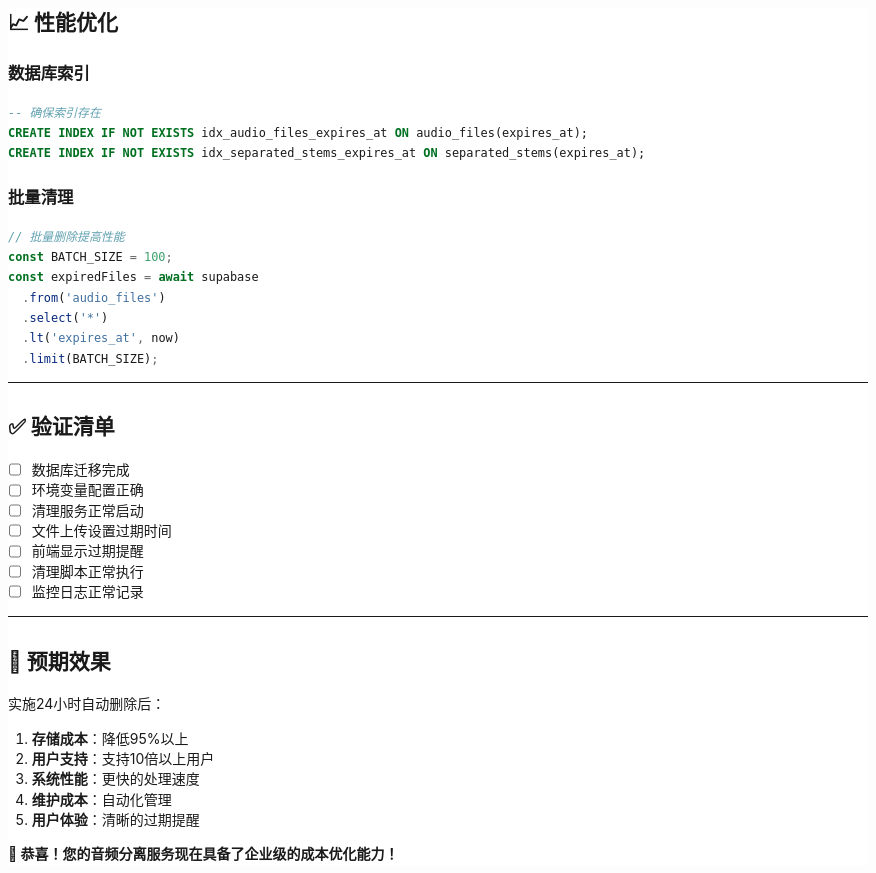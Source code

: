 
## 📈 性能优化

### 数据库索引

```sql
-- 确保索引存在
CREATE INDEX IF NOT EXISTS idx_audio_files_expires_at ON audio_files(expires_at);
CREATE INDEX IF NOT EXISTS idx_separated_stems_expires_at ON separated_stems(expires_at);
```

### 批量清理

```javascript
// 批量删除提高性能
const BATCH_SIZE = 100;
const expiredFiles = await supabase
  .from('audio_files')
  .select('*')
  .lt('expires_at', now)
  .limit(BATCH_SIZE);
```

---

## ✅ 验证清单

- [ ] 数据库迁移完成
- [ ] 环境变量配置正确
- [ ] 清理服务正常启动
- [ ] 文件上传设置过期时间
- [ ] 前端显示过期提醒
- [ ] 清理脚本正常执行
- [ ] 监控日志正常记录

---

## 🎯 预期效果

实施24小时自动删除后：

1. **存储成本**：降低95%以上
2. **用户支持**：支持10倍以上用户
3. **系统性能**：更快的处理速度
4. **维护成本**：自动化管理
5. **用户体验**：清晰的过期提醒

**🎉 恭喜！您的音频分离服务现在具备了企业级的成本优化能力！**
